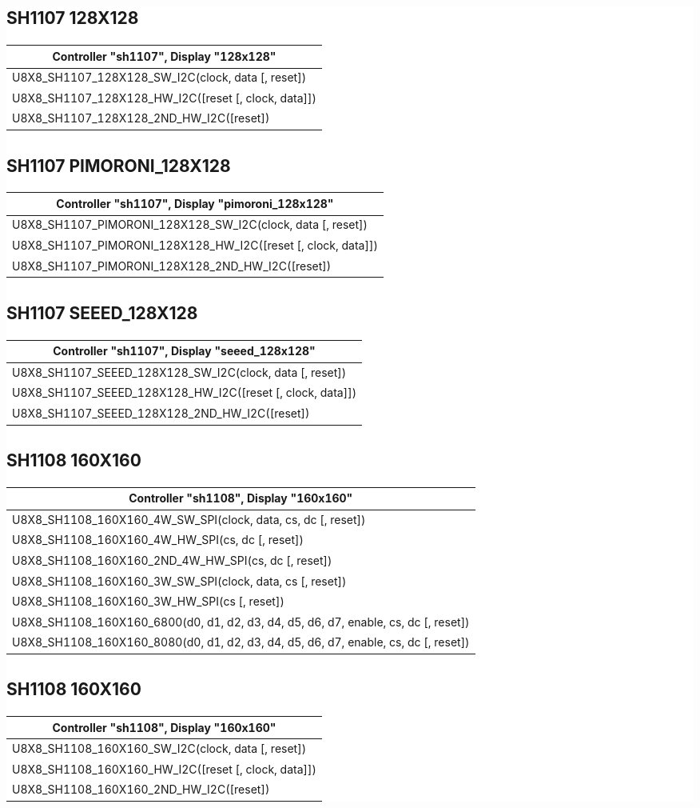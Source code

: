 ## SH1107 128X128
| Controller "sh1107", Display "128x128" |
|---|
| U8X8_SH1107_128X128_SW_I2C(clock,  data [,  reset]) |
| U8X8_SH1107_128X128_HW_I2C([reset [, clock, data]]) |
| U8X8_SH1107_128X128_2ND_HW_I2C([reset]) |

## SH1107 PIMORONI_128X128
| Controller "sh1107", Display "pimoroni_128x128" |
|---|
| U8X8_SH1107_PIMORONI_128X128_SW_I2C(clock,  data [,  reset]) |
| U8X8_SH1107_PIMORONI_128X128_HW_I2C([reset [, clock, data]]) |
| U8X8_SH1107_PIMORONI_128X128_2ND_HW_I2C([reset]) |

## SH1107 SEEED_128X128
| Controller "sh1107", Display "seeed_128x128" |
|---|
| U8X8_SH1107_SEEED_128X128_SW_I2C(clock,  data [,  reset]) |
| U8X8_SH1107_SEEED_128X128_HW_I2C([reset [, clock, data]]) |
| U8X8_SH1107_SEEED_128X128_2ND_HW_I2C([reset]) |

## SH1108 160X160
| Controller "sh1108", Display "160x160" |
|---|
| U8X8_SH1108_160X160_4W_SW_SPI(clock, data, cs, dc [, reset]) |
| U8X8_SH1108_160X160_4W_HW_SPI(cs, dc [, reset]) |
| U8X8_SH1108_160X160_2ND_4W_HW_SPI(cs, dc [, reset]) |
| U8X8_SH1108_160X160_3W_SW_SPI(clock, data, cs [, reset]) |
| U8X8_SH1108_160X160_3W_HW_SPI(cs [, reset]) |
| U8X8_SH1108_160X160_6800(d0, d1, d2, d3, d4, d5, d6, d7, enable, cs, dc [, reset]) |
| U8X8_SH1108_160X160_8080(d0, d1, d2, d3, d4, d5, d6, d7, enable, cs, dc [, reset]) |

## SH1108 160X160
| Controller "sh1108", Display "160x160" |
|---|
| U8X8_SH1108_160X160_SW_I2C(clock,  data [,  reset]) |
| U8X8_SH1108_160X160_HW_I2C([reset [, clock, data]]) |
| U8X8_SH1108_160X160_2ND_HW_I2C([reset]) |


[tocstart]: # (toc start)
[tocend]: # (toc end)